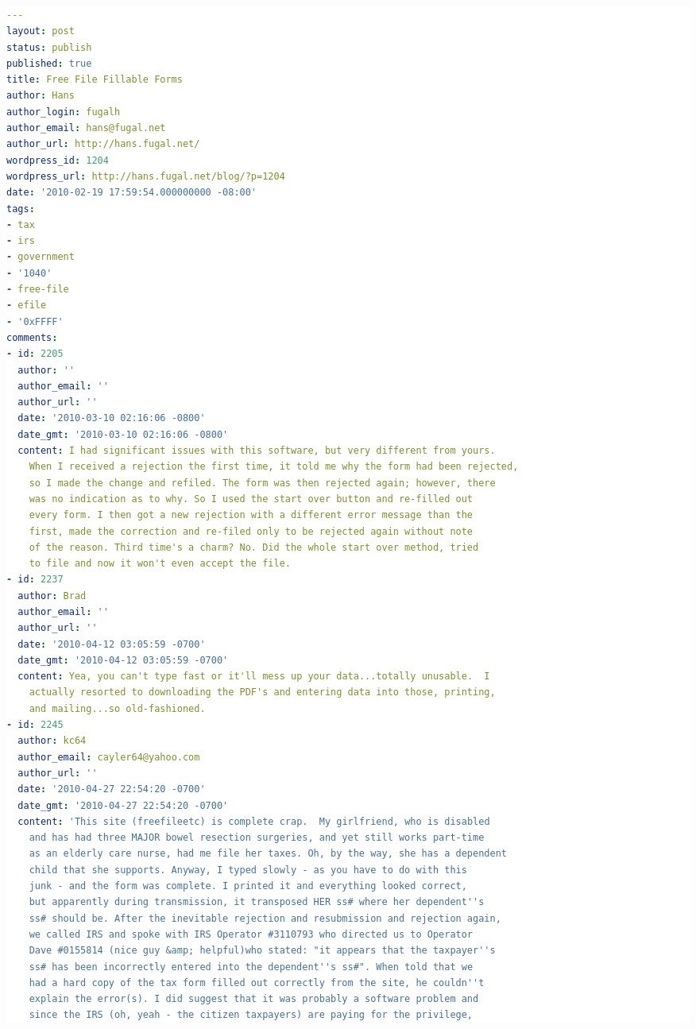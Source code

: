 ```yaml
---
layout: post
status: publish
published: true
title: Free File Fillable Forms
author: Hans
author_login: fugalh
author_email: hans@fugal.net
author_url: http://hans.fugal.net/
wordpress_id: 1204
wordpress_url: http://hans.fugal.net/blog/?p=1204
date: '2010-02-19 17:59:54.000000000 -08:00'
tags:
- tax
- irs
- government
- '1040'
- free-file
- efile
- '0xFFFF'
comments:
- id: 2205
  author: ''
  author_email: ''
  author_url: ''
  date: '2010-03-10 02:16:06 -0800'
  date_gmt: '2010-03-10 02:16:06 -0800'
  content: I had significant issues with this software, but very different from yours.
    When I received a rejection the first time, it told me why the form had been rejected,
    so I made the change and refiled. The form was then rejected again; however, there
    was no indication as to why. So I used the start over button and re-filled out
    every form. I then got a new rejection with a different error message than the
    first, made the correction and re-filed only to be rejected again without note
    of the reason. Third time's a charm? No. Did the whole start over method, tried
    to file and now it won't even accept the file.
- id: 2237
  author: Brad
  author_email: ''
  author_url: ''
  date: '2010-04-12 03:05:59 -0700'
  date_gmt: '2010-04-12 03:05:59 -0700'
  content: Yea, you can't type fast or it'll mess up your data...totally unusable.  I
    actually resorted to downloading the PDF's and entering data into those, printing,
    and mailing...so old-fashioned.
- id: 2245
  author: kc64
  author_email: cayler64@yahoo.com
  author_url: ''
  date: '2010-04-27 22:54:20 -0700'
  date_gmt: '2010-04-27 22:54:20 -0700'
  content: 'This site (freefileetc) is complete crap.  My girlfriend, who is disabled
    and has had three MAJOR bowel resection surgeries, and yet still works part-time
    as an elderly care nurse, had me file her taxes. Oh, by the way, she has a dependent
    child that she supports. Anyway, I typed slowly - as you have to do with this
    junk - and the form was complete. I printed it and everything looked correct,
    but apparently during transmission, it transposed HER ss# where her dependent''s
    ss# should be. After the inevitable rejection and resubmission and rejection again,
    we called IRS and spoke with IRS Operator #3110793 who directed us to Operator
    Dave #0155814 (nice guy &amp; helpful)who stated: "it appears that the taxpayer''s
    ss# has been incorrectly entered into the dependent''s ss#". When told that we
    had a hard copy of the tax form filled out correctly from the site, he couldn''t
    explain the error(s). I did suggest that it was probably a software problem and
    since the IRS (oh, yeah - the citizen taxpayers) are paying for the privilege,
```